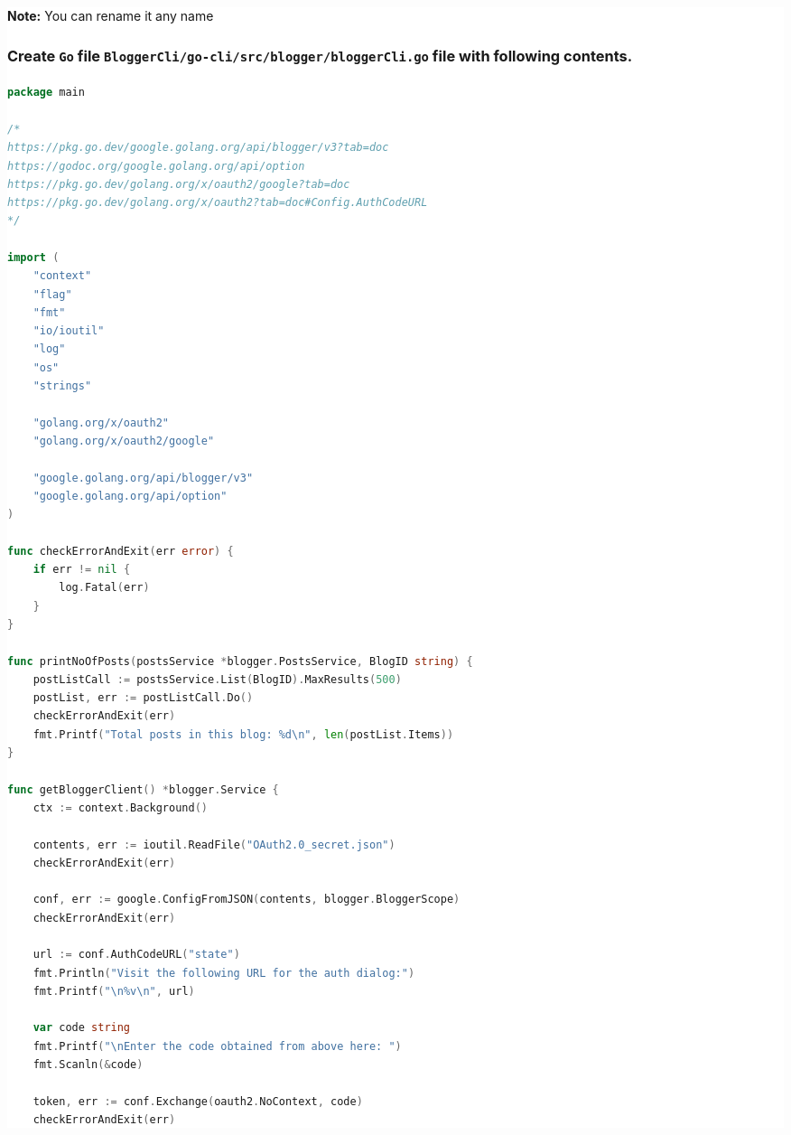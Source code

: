**Note:** You can rename it any name

### Create `Go` file `BloggerCli/go-cli/src/blogger/bloggerCli.go` file with following contents.
```go
package main

/*
https://pkg.go.dev/google.golang.org/api/blogger/v3?tab=doc
https://godoc.org/google.golang.org/api/option
https://pkg.go.dev/golang.org/x/oauth2/google?tab=doc
https://pkg.go.dev/golang.org/x/oauth2?tab=doc#Config.AuthCodeURL
*/

import (
	"context"
	"flag"
	"fmt"
	"io/ioutil"
	"log"
	"os"
	"strings"

	"golang.org/x/oauth2"
	"golang.org/x/oauth2/google"

	"google.golang.org/api/blogger/v3"
	"google.golang.org/api/option"
)

func checkErrorAndExit(err error) {
	if err != nil {
		log.Fatal(err)
	}
}

func printNoOfPosts(postsService *blogger.PostsService, BlogID string) {
	postListCall := postsService.List(BlogID).MaxResults(500)
	postList, err := postListCall.Do()
	checkErrorAndExit(err)
	fmt.Printf("Total posts in this blog: %d\n", len(postList.Items))
}

func getBloggerClient() *blogger.Service {
	ctx := context.Background()

	contents, err := ioutil.ReadFile("OAuth2.0_secret.json")
	checkErrorAndExit(err)

	conf, err := google.ConfigFromJSON(contents, blogger.BloggerScope)
	checkErrorAndExit(err)

	url := conf.AuthCodeURL("state")
	fmt.Println("Visit the following URL for the auth dialog:")
	fmt.Printf("\n%v\n", url)

	var code string
	fmt.Printf("\nEnter the code obtained from above here: ")
	fmt.Scanln(&code)

	token, err := conf.Exchange(oauth2.NoContext, code)
	checkErrorAndExit(err)

```